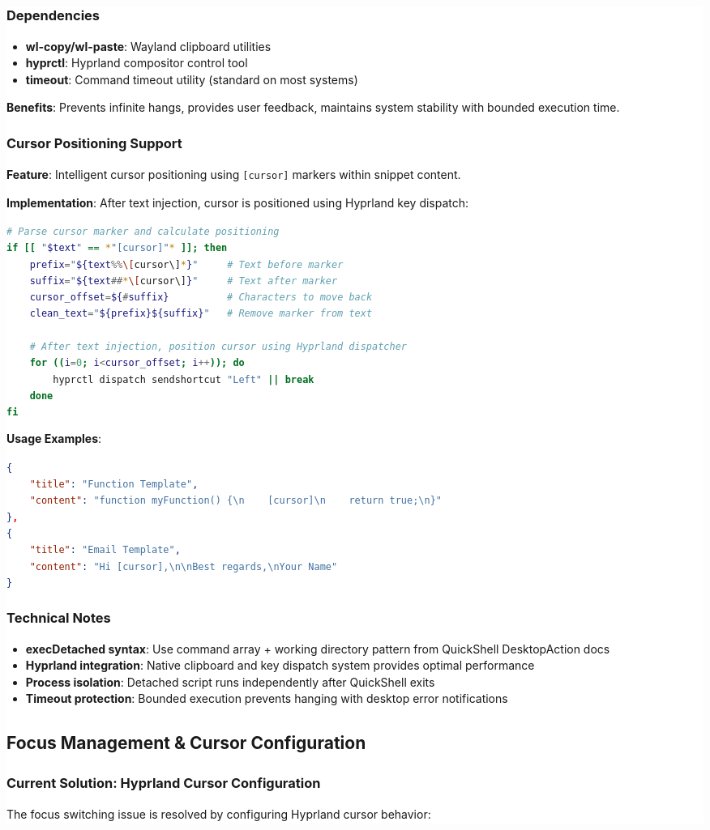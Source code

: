 ### Dependencies
- **wl-copy/wl-paste**: Wayland clipboard utilities
- **hyprctl**: Hyprland compositor control tool
- **timeout**: Command timeout utility (standard on most systems)

**Benefits**: Prevents infinite hangs, provides user feedback, maintains system stability with bounded execution time.

### Cursor Positioning Support
**Feature**: Intelligent cursor positioning using `[cursor]` markers within snippet content.

**Implementation**: After text injection, cursor is positioned using Hyprland key dispatch:

```bash
# Parse cursor marker and calculate positioning
if [[ "$text" == *"[cursor]"* ]]; then
    prefix="${text%%\[cursor\]*}"     # Text before marker
    suffix="${text##*\[cursor\]}"     # Text after marker  
    cursor_offset=${#suffix}          # Characters to move back
    clean_text="${prefix}${suffix}"   # Remove marker from text
    
    # After text injection, position cursor using Hyprland dispatcher
    for ((i=0; i<cursor_offset; i++)); do
        hyprctl dispatch sendshortcut "Left" || break
    done
fi
```

**Usage Examples**:
```json
{
    "title": "Function Template",
    "content": "function myFunction() {\n    [cursor]\n    return true;\n}"
},
{
    "title": "Email Template", 
    "content": "Hi [cursor],\n\nBest regards,\nYour Name"
}
```

### Technical Notes
- **execDetached syntax**: Use command array + working directory pattern from QuickShell DesktopAction docs
- **Hyprland integration**: Native clipboard and key dispatch system provides optimal performance
- **Process isolation**: Detached script runs independently after QuickShell exits
- **Timeout protection**: Bounded execution prevents hanging with desktop error notifications

## Focus Management & Cursor Configuration

### Current Solution: Hyprland Cursor Configuration
The focus switching issue is resolved by configuring Hyprland cursor behavior:
